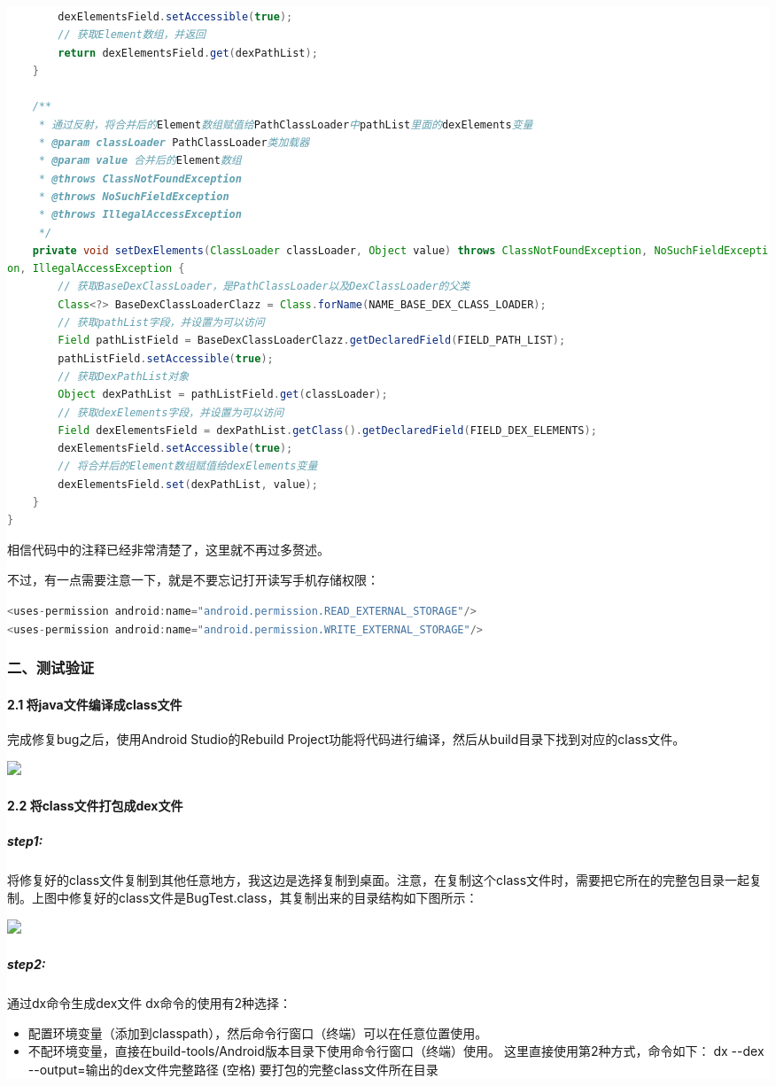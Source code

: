```java
        dexElementsField.setAccessible(true);
        // 获取Element数组，并返回
        return dexElementsField.get(dexPathList);
    }

    /**
     * 通过反射，将合并后的Element数组赋值给PathClassLoader中pathList里面的dexElements变量
     * @param classLoader PathClassLoader类加载器
     * @param value 合并后的Element数组
     * @throws ClassNotFoundException
     * @throws NoSuchFieldException
     * @throws IllegalAccessException
     */
    private void setDexElements(ClassLoader classLoader, Object value) throws ClassNotFoundException, NoSuchFieldException, IllegalAccessException {
        // 获取BaseDexClassLoader，是PathClassLoader以及DexClassLoader的父类
        Class<?> BaseDexClassLoaderClazz = Class.forName(NAME_BASE_DEX_CLASS_LOADER);
        // 获取pathList字段，并设置为可以访问
        Field pathListField = BaseDexClassLoaderClazz.getDeclaredField(FIELD_PATH_LIST);
        pathListField.setAccessible(true);
        // 获取DexPathList对象
        Object dexPathList = pathListField.get(classLoader);
        // 获取dexElements字段，并设置为可以访问
        Field dexElementsField = dexPathList.getClass().getDeclaredField(FIELD_DEX_ELEMENTS);
        dexElementsField.setAccessible(true);
        // 将合并后的Element数组赋值给dexElements变量
        dexElementsField.set(dexPathList, value);
    }
}
```
相信代码中的注释已经非常清楚了，这里就不再过多赘述。

不过，有一点需要注意一下，就是不要忘记打开读写手机存储权限：
```java
<uses-permission android:name="android.permission.READ_EXTERNAL_STORAGE"/>
<uses-permission android:name="android.permission.WRITE_EXTERNAL_STORAGE"/>
```

### 二、测试验证
#### 2.1 将java文件编译成class文件
完成修复bug之后，使用Android Studio的Rebuild Project功能将代码进行编译，然后从build目录下找到对应的class文件。

![](https://upload-images.jianshu.io/upload_images/5519943-a2fe4e3048ef452f.jpeg?imageMogr2/auto-orient/strip%7CimageView2/2/w/1240)
#### 2.2 将class文件打包成dex文件
##### step1:
将修复好的class文件复制到其他任意地方，我这边是选择复制到桌面。注意，在复制这个class文件时，需要把它所在的完整包目录一起复制。上图中修复好的class文件是BugTest.class，其复制出来的目录结构如下图所示：

![](https://upload-images.jianshu.io/upload_images/5519943-52c4baf6693ec0a7.jpeg?imageMogr2/auto-orient/strip%7CimageView2/2/w/1240)
##### step2:
通过dx命令生成dex文件
dx命令的使用有2种选择：
* 配置环境变量（添加到classpath），然后命令行窗口（终端）可以在任意位置使用。
* 不配环境变量，直接在build-tools/Android版本目录下使用命令行窗口（终端）使用。
这里直接使用第2种方式，命令如下：
dx --dex --output=输出的dex文件完整路径 (空格) 要打包的完整class文件所在目录
